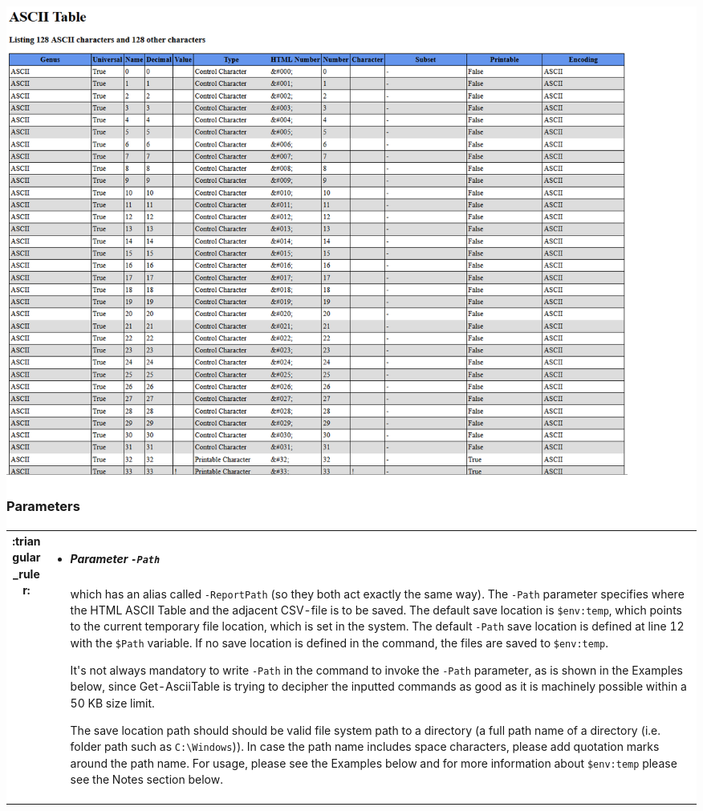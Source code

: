 <img class="screenshot" title="screenshot" alt="screenshot" height="90%" width="90%" src="https://raw.githubusercontent.com/auberginehill/get-ascii-table/master/Get-AsciiTable.png">
</ol></ol>




### Parameters

<table>
    <tr>
        <th>:triangular_ruler:</th>
        <td style="padding:6px">
            <ul>
                <li>
                    <h5>Parameter <code>-Path</code></h5>
                    <p>which has an alias called <code>-ReportPath</code> (so they both act exactly the same way). The <code>-Path</code> parameter specifies where the HTML ASCII Table and the adjacent CSV-file is to be saved. The default save location is <code>$env:temp</code>, which points to the current temporary file location, which is set in the system. The default <code>-Path</code> save location is defined at line 12 with the <code>$Path</code> variable. If no save location is defined in the command, the files are saved to <code>$env:temp</code>.</p>
                    <p>It's not always mandatory to write <code>-Path</code> in the command to invoke the <code>-Path</code> parameter, as is shown in the Examples below, since Get-AsciiTable is trying to decipher the inputted commands as good as it is machinely possible within a 50 KB size limit.</p>
                    <p>The save location path should should be valid file system path to a directory (a full path name of a directory (i.e. folder path such as <code>C:\Windows</code>)). In case the path name includes space characters, please add quotation marks around the path name. For usage, please see the Examples below and for more information about <code>$env:temp</code> please see the Notes section below.</p>
                </li>
            </ul>
        </td>
    </tr>